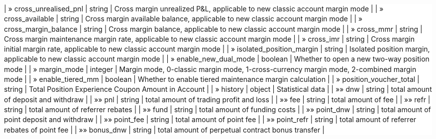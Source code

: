 | » cross_unrealised_pnl                                                         | string  | Cross margin unrealized P&L, applicable to new classic account margin mode                                                                                                                      |
| » cross_available                                                              | string  | Cross margin available balance, applicable to new classic account margin mode                                                                                                                   |
| » cross_margin_balance                                                         | string  | Cross margin balance, applicable to new classic account margin mode                                                                                                                             |
| » cross_mmr                                                                    | string  | Cross margin maintenance margin rate, applicable to new classic account margin mode                                                                                                             |
| » cross_imr                                                                    | string  | Cross margin initial margin rate, applicable to new classic account margin mode                                                                                                                 |
| » isolated_position_margin                                                     | string  | Isolated position margin, applicable to new classic account margin mode                                                                                                                         |
| » enable_new_dual_mode                                                         | boolean | Whether to open a new two-way position mode                                                                                                                                                     |
| » margin_mode                                                                  | integer | Margin mode, 0-classic margin mode, 1-cross-currency margin mode, 2-combined margin mode                                                                                                        |
| » enable_tiered_mm                                                             | boolean | Whether to enable tiered maintenance margin calculation                                                                                                                                         |
| » position_voucher_total                                                       | string  | Total Position Experience Coupon Amount in Account                                                                                                                                              |
| » history                                                                      | object  | Statistical data                                                                                                                                                                                |
| »» dnw                                                                         | string  | total amount of deposit and withdraw                                                                                                                                                            |
| »» pnl                                                                         | string  | total amount of trading profit and loss                                                                                                                                                         |
| »» fee                                                                         | string  | total amount of fee                                                                                                                                                                             |
| »» refr                                                                        | string  | total amount of referrer rebates                                                                                                                                                                |
| »» fund                                                                        | string  | total amount of funding costs                                                                                                                                                                   |
| »» point_dnw                                                                   | string  | total amount of point deposit and withdraw                                                                                                                                                      |
| »» point_fee                                                                   | string  | total amount of point fee                                                                                                                                                                       |
| »» point_refr                                                                  | string  | total amount of referrer rebates of point fee                                                                                                                                                   |
| »» bonus_dnw                                                                   | string  | total amount of perpetual contract bonus transfer                                                                                                                                               |